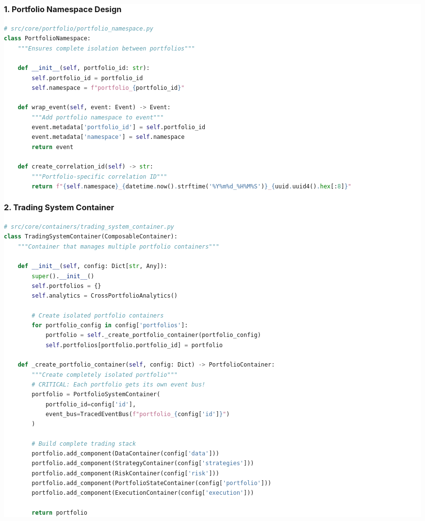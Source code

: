 ### 1. Portfolio Namespace Design

```python
# src/core/portfolio/portfolio_namespace.py
class PortfolioNamespace:
    """Ensures complete isolation between portfolios"""
    
    def __init__(self, portfolio_id: str):
        self.portfolio_id = portfolio_id
        self.namespace = f"portfolio_{portfolio_id}"
        
    def wrap_event(self, event: Event) -> Event:
        """Add portfolio namespace to event"""
        event.metadata['portfolio_id'] = self.portfolio_id
        event.metadata['namespace'] = self.namespace
        return event
        
    def create_correlation_id(self) -> str:
        """Portfolio-specific correlation ID"""
        return f"{self.namespace}_{datetime.now().strftime('%Y%m%d_%H%M%S')}_{uuid.uuid4().hex[:8]}"
```

### 2. Trading System Container

```python
# src/core/containers/trading_system_container.py
class TradingSystemContainer(ComposableContainer):
    """Container that manages multiple portfolio containers"""
    
    def __init__(self, config: Dict[str, Any]):
        super().__init__()
        self.portfolios = {}
        self.analytics = CrossPortfolioAnalytics()
        
        # Create isolated portfolio containers
        for portfolio_config in config['portfolios']:
            portfolio = self._create_portfolio_container(portfolio_config)
            self.portfolios[portfolio.portfolio_id] = portfolio
            
    def _create_portfolio_container(self, config: Dict) -> PortfolioContainer:
        """Create completely isolated portfolio"""
        # CRITICAL: Each portfolio gets its own event bus!
        portfolio = PortfolioSystemContainer(
            portfolio_id=config['id'],
            event_bus=TracedEventBus(f"portfolio_{config['id']}")
        )
        
        # Build complete trading stack
        portfolio.add_component(DataContainer(config['data']))
        portfolio.add_component(StrategyContainer(config['strategies']))
        portfolio.add_component(RiskContainer(config['risk']))
        portfolio.add_component(PortfolioStateContainer(config['portfolio']))
        portfolio.add_component(ExecutionContainer(config['execution']))
        
        return portfolio
```
